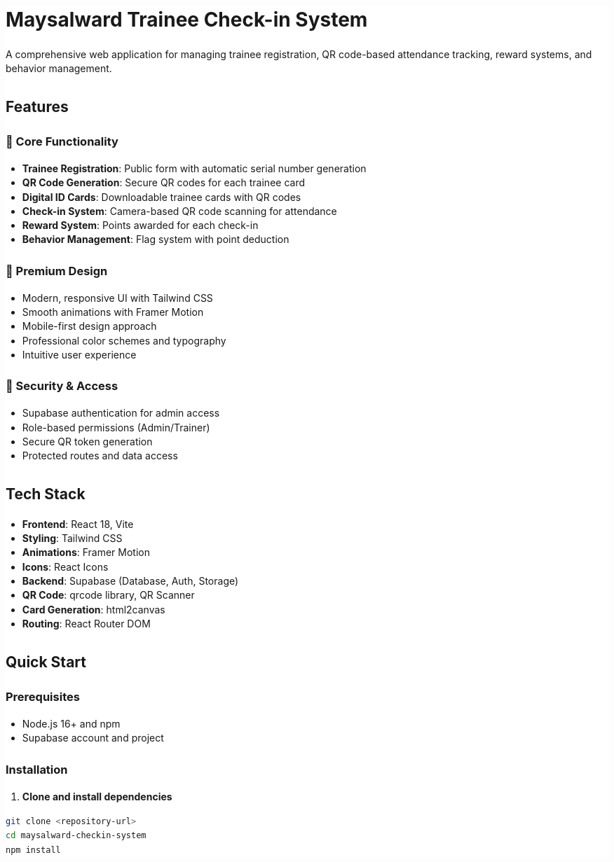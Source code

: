 # Maysalward Trainee Check-in System

A comprehensive web application for managing trainee registration, QR code-based attendance tracking, reward systems, and behavior management.

## Features

### 🎯 Core Functionality
- **Trainee Registration**: Public form with automatic serial number generation
- **QR Code Generation**: Secure QR codes for each trainee card
- **Digital ID Cards**: Downloadable trainee cards with QR codes
- **Check-in System**: Camera-based QR code scanning for attendance
- **Reward System**: Points awarded for each check-in
- **Behavior Management**: Flag system with point deduction

### 🎨 Premium Design
- Modern, responsive UI with Tailwind CSS
- Smooth animations with Framer Motion
- Mobile-first design approach
- Professional color schemes and typography
- Intuitive user experience

### 🔐 Security & Access
- Supabase authentication for admin access
- Role-based permissions (Admin/Trainer)
- Secure QR token generation
- Protected routes and data access

## Tech Stack

- **Frontend**: React 18, Vite
- **Styling**: Tailwind CSS
- **Animations**: Framer Motion
- **Icons**: React Icons
- **Backend**: Supabase (Database, Auth, Storage)
- **QR Code**: qrcode library, QR Scanner
- **Card Generation**: html2canvas
- **Routing**: React Router DOM

## Quick Start

### Prerequisites
- Node.js 16+ and npm
- Supabase account and project

### Installation

1. **Clone and install dependencies**
```bash
git clone <repository-url>
cd maysalward-checkin-system
npm install
```
